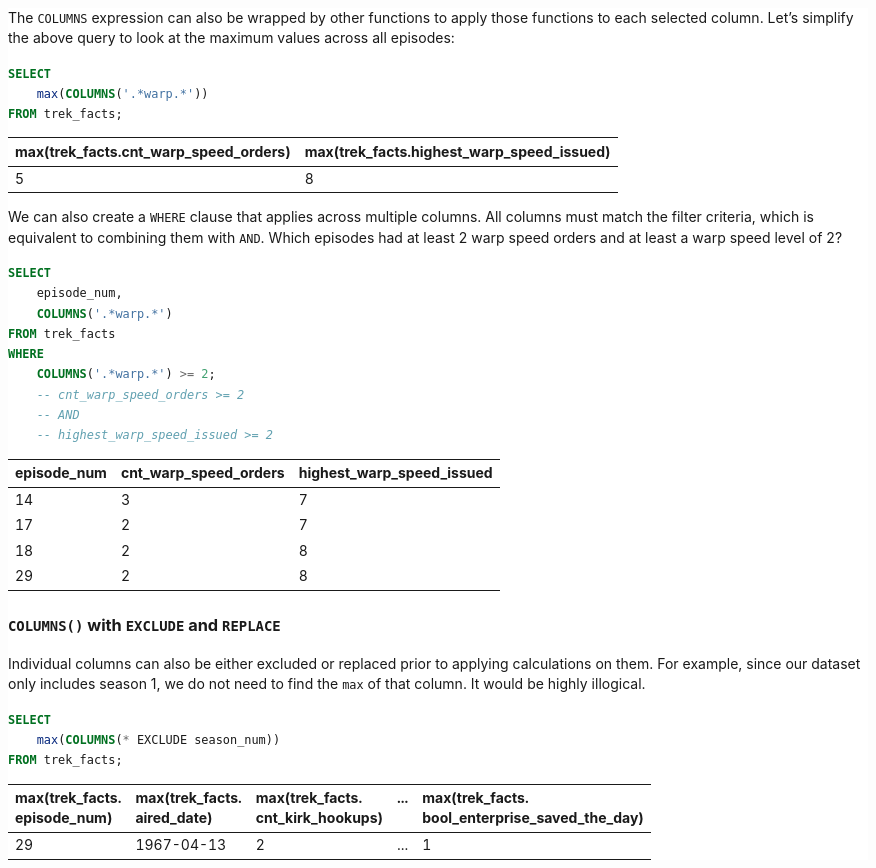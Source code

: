 The `COLUMNS` expression can also be wrapped by other functions to apply those functions to each selected column. Let’s simplify the above query to look at the maximum values across all episodes:

```sql
SELECT
    max(COLUMNS('.*warp.*'))
FROM trek_facts;
```


| max(trek_facts.cnt_warp_speed_orders) | max(trek_facts.highest_warp_speed_issued) |
|:---|:---|
| 5                                     | 8                                         |

We can also create a `WHERE` clause that applies across multiple columns. All columns must match the filter criteria, which is equivalent to combining them with `AND`. Which episodes had at least 2 warp speed orders and at least a warp speed level of 2?

```sql
SELECT
    episode_num,
    COLUMNS('.*warp.*')
FROM trek_facts
WHERE
    COLUMNS('.*warp.*') >= 2;
    -- cnt_warp_speed_orders >= 2 
    -- AND 
    -- highest_warp_speed_issued >= 2
```


| episode_num | cnt_warp_speed_orders | highest_warp_speed_issued |
|:---|:---|:---|
| 14          | 3                     | 7                         |
| 17          | 2                     | 7                         |
| 18          | 2                     | 8                         |
| 29          | 2                     | 8                         |

### `COLUMNS()` with `EXCLUDE` and `REPLACE`

Individual columns can also be either excluded or replaced prior to applying calculations on them. For example, since our dataset only includes season 1, we do not need to find the `max` of that column. It would be highly illogical. 

```sql
SELECT
    max(COLUMNS(* EXCLUDE season_num))
FROM trek_facts;
```


| max(trek_facts.<br>episode_num) | max(trek_facts.<br>aired_date) | max(trek_facts.<br>cnt_kirk_hookups) | ... | max(trek_facts.<br>bool_enterprise_saved_the_day) |
|:---|:---|:---|:---|:---|
| 29                          | 1967-04-13                 | 2                                | ... | 1                                          |
